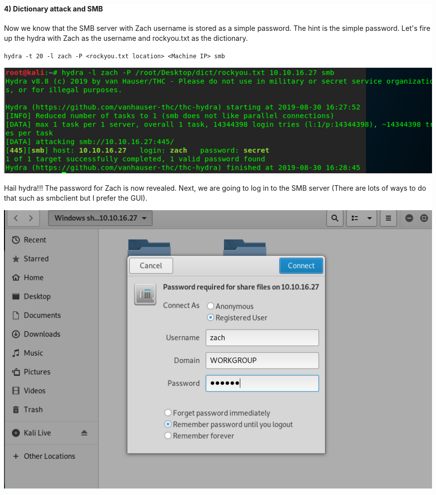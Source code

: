 #### 4) Dictionary attack and SMB

Now we know that the SMB server with Zach username is stored as a simple password. The hint is the simple password. Let's fire up the hydra with Zach as the username and rockyou.txt as the dictionary.

```
hydra -t 20 -l zach -P <rockyou.txt location> <Machine IP> smb
```

![zach](/assets/images/THM/2020-08-08-tweety-ctf/14.png)

Hail hydra!!! The password for Zach is now revealed. Next, we are going to log in to the SMB server (There are lots of ways to do that such as smbclient but I prefer the GUI). 

![smbclient](/assets/images/THM/2020-08-08-tweety-ctf/15.png)
